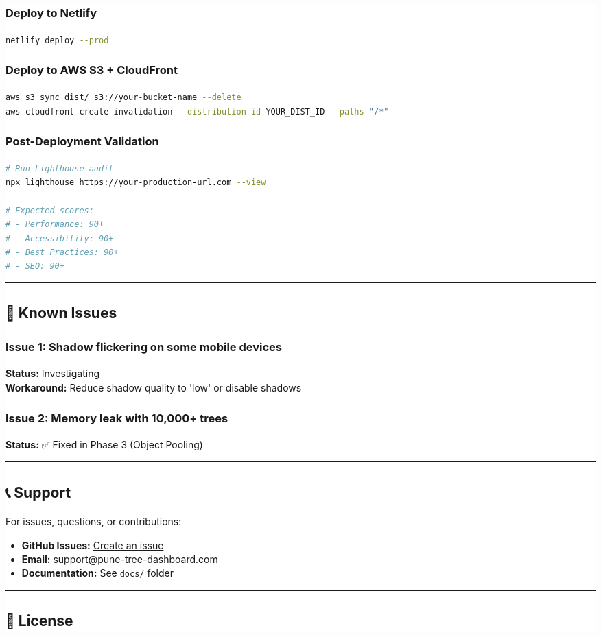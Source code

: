 ### Deploy to Netlify

```bash
netlify deploy --prod
```

### Deploy to AWS S3 + CloudFront

```bash
aws s3 sync dist/ s3://your-bucket-name --delete
aws cloudfront create-invalidation --distribution-id YOUR_DIST_ID --paths "/*"
```

### Post-Deployment Validation

```bash
# Run Lighthouse audit
npx lighthouse https://your-production-url.com --view

# Expected scores:
# - Performance: 90+
# - Accessibility: 90+
# - Best Practices: 90+
# - SEO: 90+
```

---

## 🐛 Known Issues

### Issue 1: Shadow flickering on some mobile devices
**Status:** Investigating  
**Workaround:** Reduce shadow quality to 'low' or disable shadows  

### Issue 2: Memory leak with 10,000+ trees
**Status:** ✅ Fixed in Phase 3 (Object Pooling)

---

## 📞 Support

For issues, questions, or contributions:

- **GitHub Issues:** [Create an issue](https://github.com/Kaushik-Ravi/pune-tree-dashboard-sample/issues)
- **Email:** support@pune-tree-dashboard.com
- **Documentation:** See `docs/` folder

---

## 📝 License
